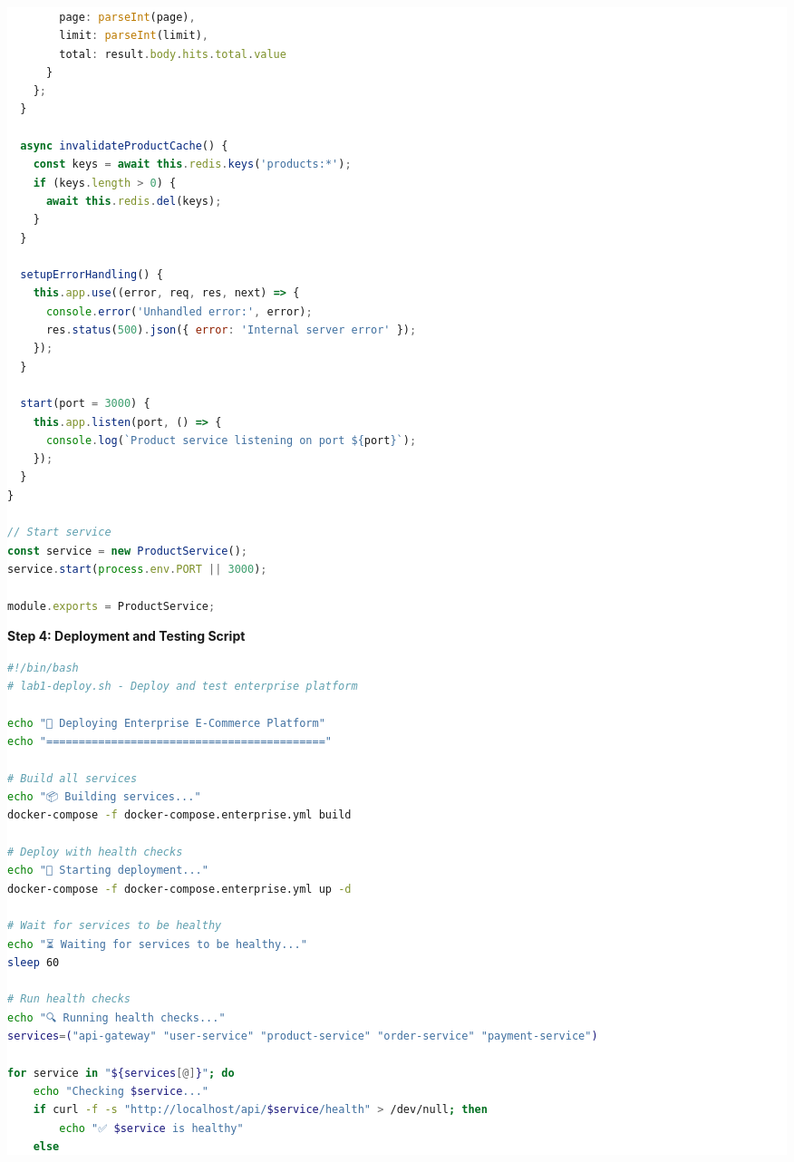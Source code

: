 ```javascript
        page: parseInt(page),
        limit: parseInt(limit),
        total: result.body.hits.total.value
      }
    };
  }

  async invalidateProductCache() {
    const keys = await this.redis.keys('products:*');
    if (keys.length > 0) {
      await this.redis.del(keys);
    }
  }

  setupErrorHandling() {
    this.app.use((error, req, res, next) => {
      console.error('Unhandled error:', error);
      res.status(500).json({ error: 'Internal server error' });
    });
  }

  start(port = 3000) {
    this.app.listen(port, () => {
      console.log(`Product service listening on port ${port}`);
    });
  }
}

// Start service
const service = new ProductService();
service.start(process.env.PORT || 3000);

module.exports = ProductService;
```

**Step 4: Deployment and Testing Script**
```bash
#!/bin/bash
# lab1-deploy.sh - Deploy and test enterprise platform

echo "🚀 Deploying Enterprise E-Commerce Platform"
echo "==========================================="

# Build all services
echo "📦 Building services..."
docker-compose -f docker-compose.enterprise.yml build

# Deploy with health checks
echo "🚀 Starting deployment..."
docker-compose -f docker-compose.enterprise.yml up -d

# Wait for services to be healthy
echo "⏳ Waiting for services to be healthy..."
sleep 60

# Run health checks
echo "🔍 Running health checks..."
services=("api-gateway" "user-service" "product-service" "order-service" "payment-service")

for service in "${services[@]}"; do
    echo "Checking $service..."
    if curl -f -s "http://localhost/api/$service/health" > /dev/null; then
        echo "✅ $service is healthy"
    else
```